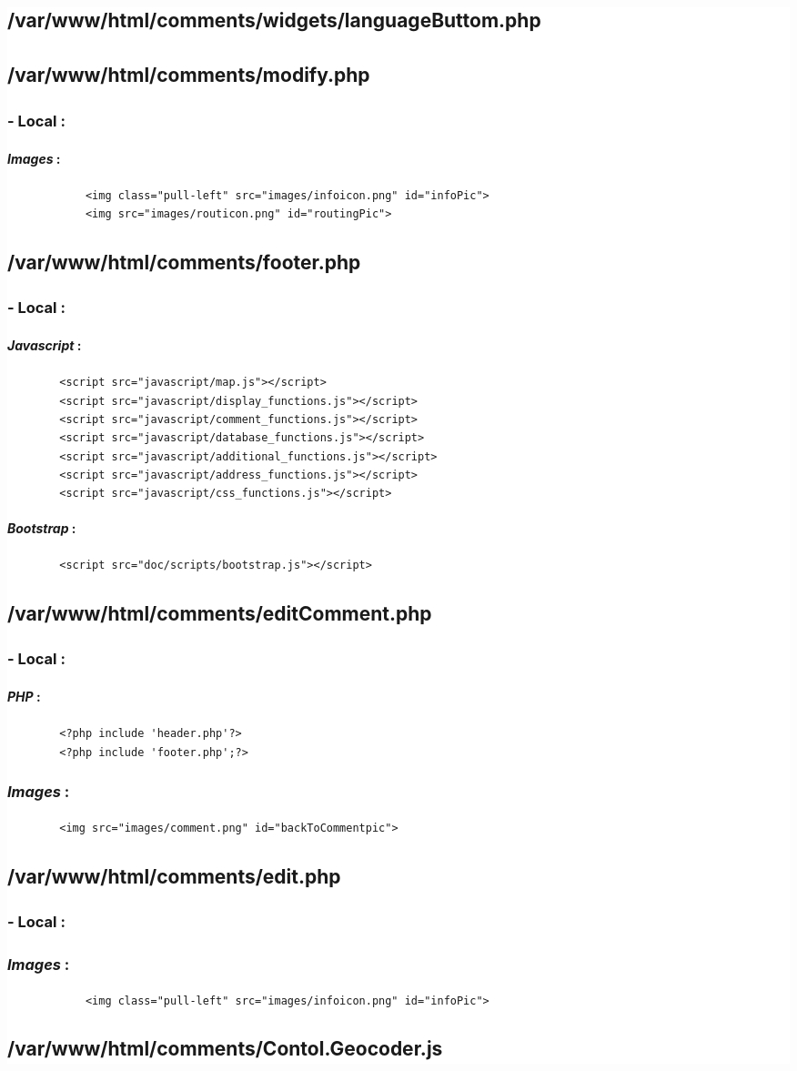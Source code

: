 ## /var/www/html/comments/widgets/languageButtom.php ##


## /var/www/html/comments/modify.php ##
### - Local : ###
#### *Images* : ####
                <img class="pull-left" src="images/infoicon.png" id="infoPic">
                <img src="images/routicon.png" id="routingPic">


## /var/www/html/comments/footer.php ##
### - Local : ###
#### *Javascript* : ####
			<script src="javascript/map.js"></script>
			<script src="javascript/display_functions.js"></script>
			<script src="javascript/comment_functions.js"></script>
			<script src="javascript/database_functions.js"></script>
			<script src="javascript/additional_functions.js"></script>
			<script src="javascript/address_functions.js"></script>
			<script src="javascript/css_functions.js"></script>

#### *Bootstrap* : ####
			<script src="doc/scripts/bootstrap.js"></script>

			
## /var/www/html/comments/editComment.php ##
### - Local : ###
#### *PHP* : ####
			<?php include 'header.php'?>
			<?php include 'footer.php';?>
			
### *Images* : ###
			<img src="images/comment.png" id="backToCommentpic">
			
## /var/www/html/comments/edit.php ##
### - Local : ###
### *Images* : ###
                <img class="pull-left" src="images/infoicon.png" id="infoPic">

## /var/www/html/comments/Contol.Geocoder.js ##

